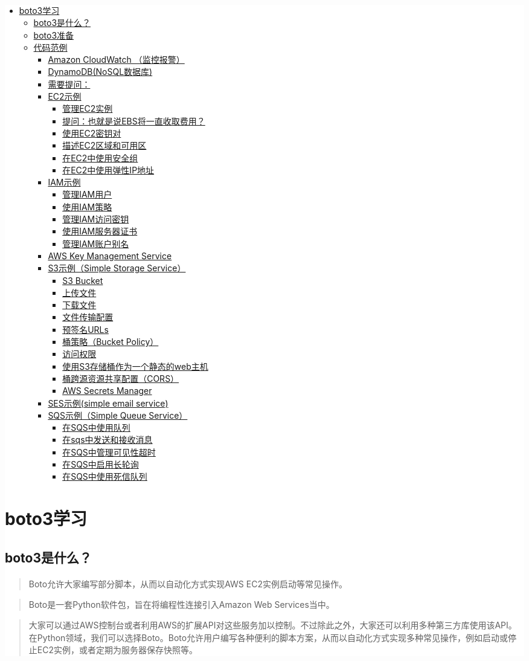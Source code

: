    * [boto3学习](#boto3学习)
      * [boto3是什么？](#boto3是什么)
      * [boto3准备](#boto3准备)
      * [代码范例](#代码范例)
         * [Amazon CloudWatch （监控报警）](#amazon-cloudwatch-监控报警)
         * [DynamoDB(NoSQL数据库)](#dynamodbnosql数据库)
         * [需要提问：](#需要提问)
         * [EC2示例](#ec2示例)
            * [管理EC2实例](#管理ec2实例)
            * [提问：也就是说EBS将一直收取费用？](#提问也就是说ebs将一直收取费用)
            * [使用EC2密钥对](#使用ec2密钥对)
            * [描述EC2区域和可用区](#描述ec2区域和可用区)
            * [在EC2中使用安全组](#在ec2中使用安全组)
            * [在EC2中使用弹性IP地址](#在ec2中使用弹性ip地址)
         * [IAM示例](#iam示例)
            * [管理IAM用户](#管理iam用户)
            * [使用IAM策略](#使用iam策略)
            * [管理IAM访问密钥](#管理iam访问密钥)
            * [使用IAM服务器证书](#使用iam服务器证书)
            * [管理IAM账户别名](#管理iam账户别名)
         * [AWS Key Management Service](#aws-key-management-service)
         * [S3示例（Simple Storage Service）](#s3示例simple-storage-service)
            * [S3 Bucket](#s3-bucket)
            * [上传文件](#上传文件)
            * [下载文件](#下载文件)
            * [文件传输配置](#文件传输配置)
            * [预签名URLs](#预签名urls)
            * [桶策略（Bucket Policy）](#桶策略bucket-policy)
            * [访问权限](#访问权限)
            * [使用S3存储桶作为一个静态的web主机](#使用s3存储桶作为一个静态的web主机)
            * [桶跨源资源共享配置（CORS）](#桶跨源资源共享配置cors)
            * [AWS Secrets Manager](#aws-secrets-manager)
         * [SES示例(simple email service)](#ses示例simple-email-service)
         * [SQS示例（Simple Queue Service）](#sqs示例simple-queue-service)
            * [在SQS中使用队列](#在sqs中使用队列)
            * [在sqs中发送和接收消息](#在sqs中发送和接收消息)
            * [在SQS中管理可见性超时](#在sqs中管理可见性超时)
            * [在SQS中启用长轮询](#在sqs中启用长轮询)
            * [在SQS中使用死信队列](#在sqs中使用死信队列)

#   boto3学习

##  boto3是什么？
>Boto允许大家编写部分脚本，从而以自动化方式实现AWS EC2实例启动等常见操作。 

>Boto是一套Python软件包，旨在将编程性连接引入Amazon Web Services当中。

>大家可以通过AWS控制台或者利用AWS的扩展API对这些服务加以控制。不过除此之外，大家还可以利用多种第三方库使用该API。在Python领域，我们可以选择Boto。Boto允许用户编写各种便利的脚本方案，从而以自动化方式实现多种常见操作，例如启动或停止EC2实例，或者定期为服务器保存快照等。

